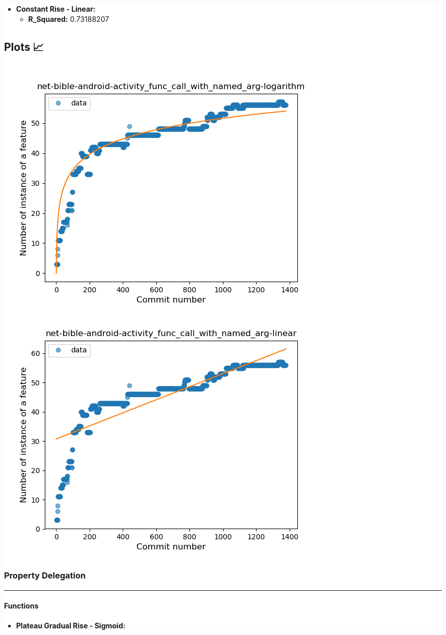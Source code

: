 * **Constant Rise - Linear:** ![equation](http://latex.codecogs.com/svg.latex?0.022297x%20&plus;%2030.740855)
    * **R_Squared:** 0.73188207

**Plots** :chart_with_upwards_trend:
-----

![net-bible-android-activity T6](../plots/net-bible-android-activity_func_call_with_named_arg_T6.png)
![net-bible-android-activity T1](../plots/net-bible-android-activity_func_call_with_named_arg_T1.png)
### <a name="property_delegation">Property Delegation</a>
----
#### Functions
* **Plateau Gradual Rise - Sigmoid:** ![equation](http://latex.codecogs.com/svg.latex?%5Cfrac%7B6.253397%7D%7B1%20&plus;%20%5Cepsilon%5E%28-0.05543%28x%20-24.530103%29%29%7D%20&plus;%20-1.266037)